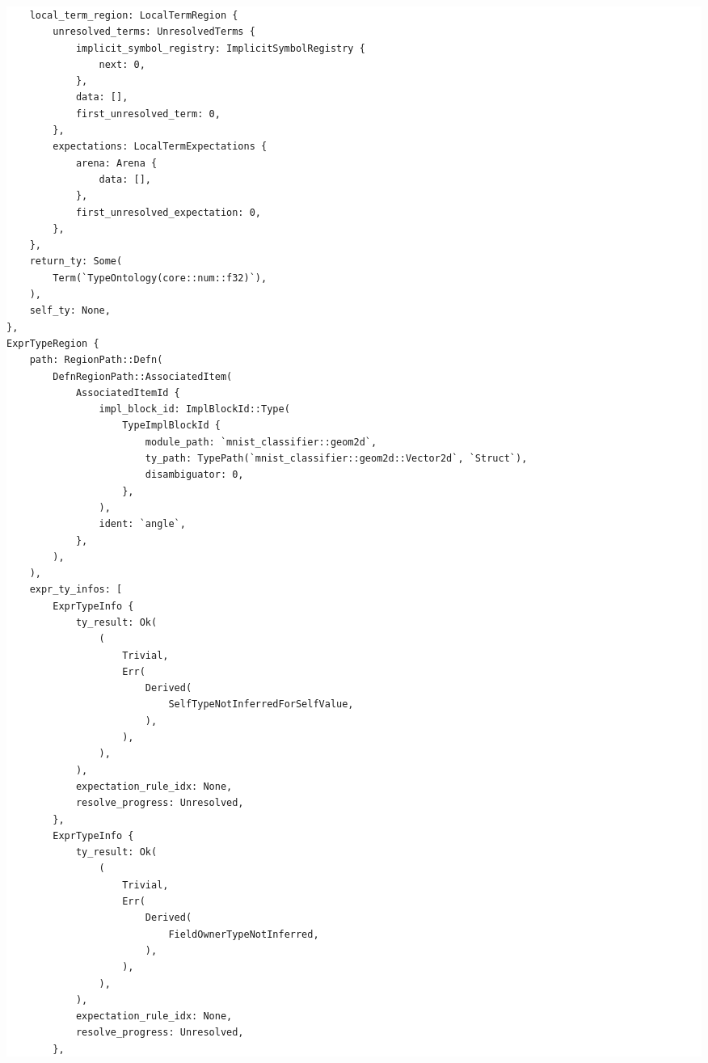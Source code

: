         local_term_region: LocalTermRegion {
            unresolved_terms: UnresolvedTerms {
                implicit_symbol_registry: ImplicitSymbolRegistry {
                    next: 0,
                },
                data: [],
                first_unresolved_term: 0,
            },
            expectations: LocalTermExpectations {
                arena: Arena {
                    data: [],
                },
                first_unresolved_expectation: 0,
            },
        },
        return_ty: Some(
            Term(`TypeOntology(core::num::f32)`),
        ),
        self_ty: None,
    },
    ExprTypeRegion {
        path: RegionPath::Defn(
            DefnRegionPath::AssociatedItem(
                AssociatedItemId {
                    impl_block_id: ImplBlockId::Type(
                        TypeImplBlockId {
                            module_path: `mnist_classifier::geom2d`,
                            ty_path: TypePath(`mnist_classifier::geom2d::Vector2d`, `Struct`),
                            disambiguator: 0,
                        },
                    ),
                    ident: `angle`,
                },
            ),
        ),
        expr_ty_infos: [
            ExprTypeInfo {
                ty_result: Ok(
                    (
                        Trivial,
                        Err(
                            Derived(
                                SelfTypeNotInferredForSelfValue,
                            ),
                        ),
                    ),
                ),
                expectation_rule_idx: None,
                resolve_progress: Unresolved,
            },
            ExprTypeInfo {
                ty_result: Ok(
                    (
                        Trivial,
                        Err(
                            Derived(
                                FieldOwnerTypeNotInferred,
                            ),
                        ),
                    ),
                ),
                expectation_rule_idx: None,
                resolve_progress: Unresolved,
            },